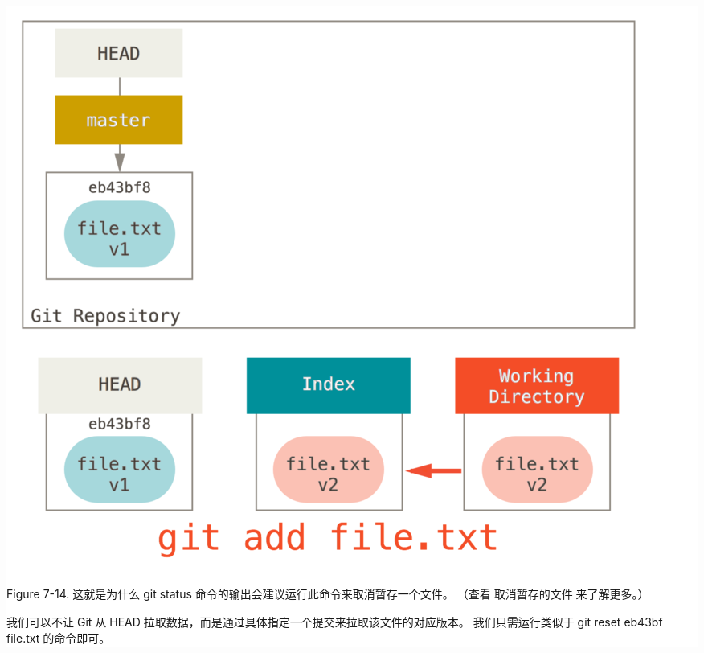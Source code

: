![](images/155.png)

Figure 7-14.
这就是为什么 git status 命令的输出会建议运行此命令来取消暂存一个文件。 （查看 取消暂存的文件 来了解更多。）

我们可以不让 Git 从 HEAD 拉取数据，而是通过具体指定一个提交来拉取该文件的对应版本。 我们只需运行类似于 git reset eb43bf file.txt 的命令即可。
